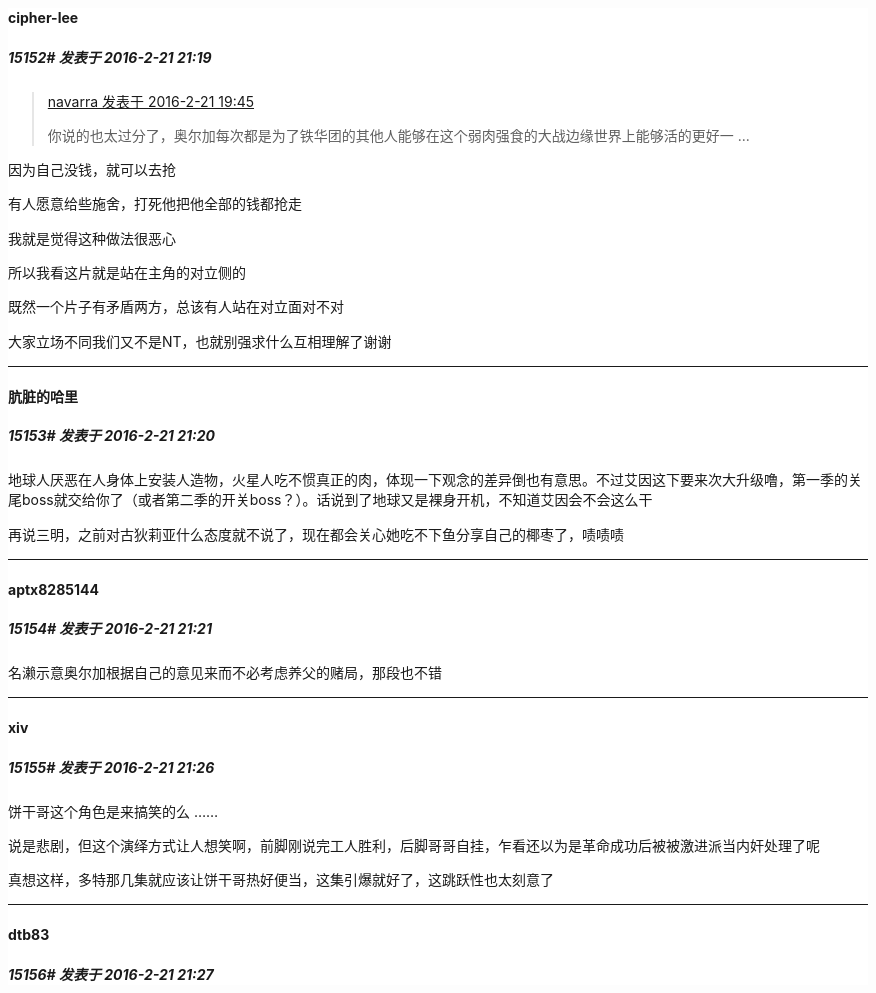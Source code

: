 ####  cipher-lee  
##### 15152#       发表于 2016-2-21 21:19


<blockquote><a href="httphttps://bbs.saraba1st.com/2b/forum.php?mod=redirect&amp;goto=findpost&amp;pid=31629359&amp;ptid=1148153" target="_blank">navarra 发表于 2016-2-21 19:45</a>

你说的也太过分了，奥尔加每次都是为了铁华团的其他人能够在这个弱肉强食的大战边缘世界上能够活的更好一 ...</blockquote>
因为自己没钱，就可以去抢

有人愿意给些施舍，打死他把他全部的钱都抢走

我就是觉得这种做法很恶心

所以我看这片就是站在主角的对立侧的

既然一个片子有矛盾两方，总该有人站在对立面对不对

大家立场不同我们又不是NT，也就别强求什么互相理解了谢谢


-----

####  肮脏的哈里  
##### 15153#       发表于 2016-2-21 21:20


地球人厌恶在人身体上安装人造物，火星人吃不惯真正的肉，体现一下观念的差异倒也有意思。不过艾因这下要来次大升级噜，第一季的关尾boss就交给你了（或者第二季的开关boss？）。话说到了地球又是裸身开机，不知道艾因会不会这么干


再说三明，之前对古狄莉亚什么态度就不说了，现在都会关心她吃不下鱼分享自己的椰枣了，啧啧啧


-----

####  aptx8285144  
##### 15154#       发表于 2016-2-21 21:21


名濑示意奥尔加根据自己的意见来而不必考虑养父的赌局，那段也不错


-----

####  xiv  
##### 15155#       发表于 2016-2-21 21:26


饼干哥这个角色是来搞笑的么 ……

说是悲剧，但这个演绎方式让人想笑啊，前脚刚说完工人胜利，后脚哥哥自挂，乍看还以为是革命成功后被被激进派当内奸处理了呢

真想这样，多特那几集就应该让饼干哥热好便当，这集引爆就好了，这跳跃性也太刻意了


-----

####  dtb83  
##### 15156#       发表于 2016-2-21 21:27
